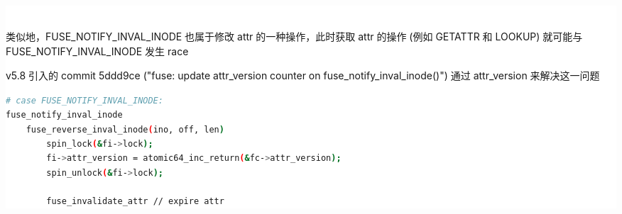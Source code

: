 ```sh
                        
```



类似地，FUSE_NOTIFY_INVAL_INODE 也属于修改 attr 的一种操作，此时获取 attr 的操作 (例如 GETATTR 和 LOOKUP) 就可能与 FUSE_NOTIFY_INVAL_INODE 发生 race

v5.8 引入的 commit 5ddd9ce ("fuse: update attr_version counter on fuse_notify_inval_inode()") 通过 attr_version 来解决这一问题

```sh
# case FUSE_NOTIFY_INVAL_INODE:
fuse_notify_inval_inode
    fuse_reverse_inval_inode(ino, off, len)
        spin_lock(&fi->lock);
        fi->attr_version = atomic64_inc_return(&fc->attr_version);
        spin_unlock(&fi->lock);
        
        fuse_invalidate_attr // expire attr
```
